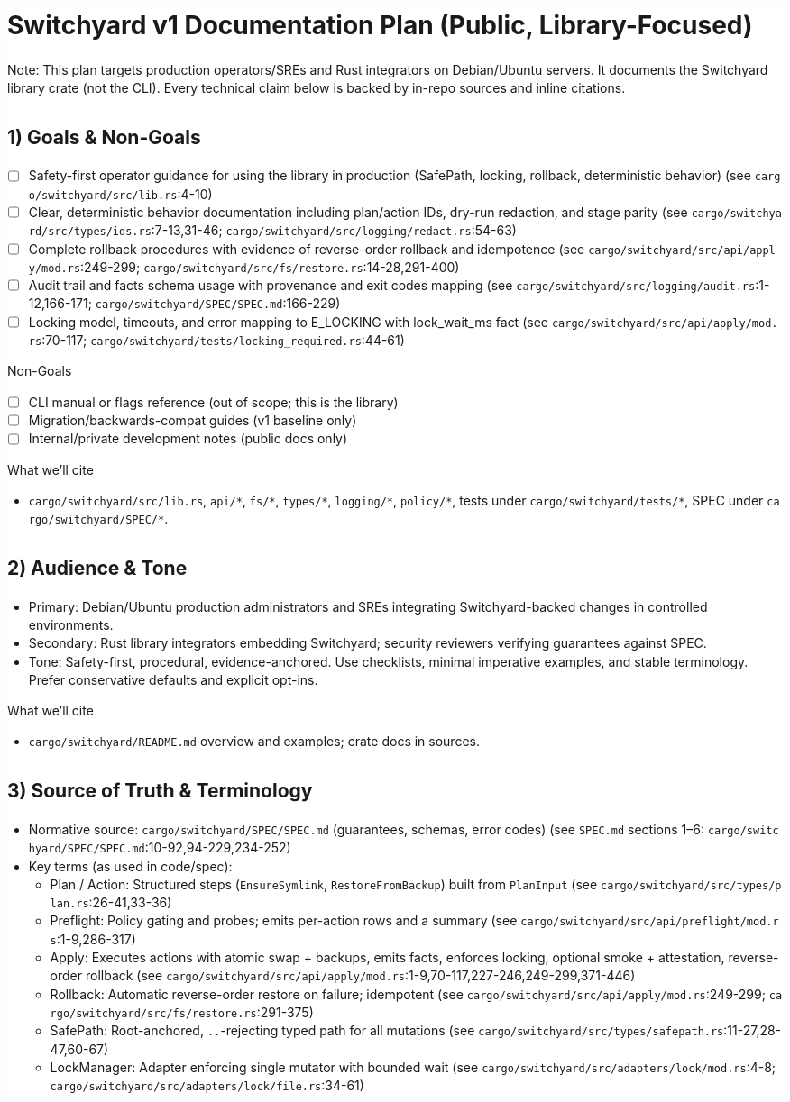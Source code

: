 # Switchyard v1 Documentation Plan (Public, Library-Focused)

Note: This plan targets production operators/SREs and Rust integrators on Debian/Ubuntu servers. It documents the Switchyard library crate (not the CLI). Every technical claim below is backed by in-repo sources and inline citations.

## 1) Goals & Non-Goals

- [ ] Safety-first operator guidance for using the library in production (SafePath, locking, rollback, deterministic behavior) (see `cargo/switchyard/src/lib.rs`:4-10)
- [ ] Clear, deterministic behavior documentation including plan/action IDs, dry-run redaction, and stage parity (see `cargo/switchyard/src/types/ids.rs`:7-13,31-46; `cargo/switchyard/src/logging/redact.rs`:54-63)
- [ ] Complete rollback procedures with evidence of reverse-order rollback and idempotence (see `cargo/switchyard/src/api/apply/mod.rs`:249-299; `cargo/switchyard/src/fs/restore.rs`:14-28,291-400)
- [ ] Audit trail and facts schema usage with provenance and exit codes mapping (see `cargo/switchyard/src/logging/audit.rs`:1-12,166-171; `cargo/switchyard/SPEC/SPEC.md`:166-229)
- [ ] Locking model, timeouts, and error mapping to E_LOCKING with lock_wait_ms fact (see `cargo/switchyard/src/api/apply/mod.rs`:70-117; `cargo/switchyard/tests/locking_required.rs`:44-61)

Non-Goals

- [ ] CLI manual or flags reference (out of scope; this is the library)
- [ ] Migration/backwards-compat guides (v1 baseline only)
- [ ] Internal/private development notes (public docs only)

What we’ll cite

- `cargo/switchyard/src/lib.rs`, `api/*`, `fs/*`, `types/*`, `logging/*`, `policy/*`, tests under `cargo/switchyard/tests/*`, SPEC under `cargo/switchyard/SPEC/*`.

## 2) Audience & Tone

- Primary: Debian/Ubuntu production administrators and SREs integrating Switchyard-backed changes in controlled environments.
- Secondary: Rust library integrators embedding Switchyard; security reviewers verifying guarantees against SPEC.
- Tone: Safety-first, procedural, evidence-anchored. Use checklists, minimal imperative examples, and stable terminology. Prefer conservative defaults and explicit opt-ins.

What we’ll cite

- `cargo/switchyard/README.md` overview and examples; crate docs in sources.

## 3) Source of Truth & Terminology

- Normative source: `cargo/switchyard/SPEC/SPEC.md` (guarantees, schemas, error codes) (see `SPEC.md` sections 1–6: `cargo/switchyard/SPEC/SPEC.md`:10-92,94-229,234-252)
- Key terms (as used in code/spec):
  - Plan / Action: Structured steps (`EnsureSymlink`, `RestoreFromBackup`) built from `PlanInput` (see `cargo/switchyard/src/types/plan.rs`:26-41,33-36)
  - Preflight: Policy gating and probes; emits per-action rows and a summary (see `cargo/switchyard/src/api/preflight/mod.rs`:1-9,286-317)
  - Apply: Executes actions with atomic swap + backups, emits facts, enforces locking, optional smoke + attestation, reverse-order rollback (see `cargo/switchyard/src/api/apply/mod.rs`:1-9,70-117,227-246,249-299,371-446)
  - Rollback: Automatic reverse-order restore on failure; idempotent (see `cargo/switchyard/src/api/apply/mod.rs`:249-299; `cargo/switchyard/src/fs/restore.rs`:291-375)
  - SafePath: Root-anchored, `..`-rejecting typed path for all mutations (see `cargo/switchyard/src/types/safepath.rs`:11-27,28-47,60-67)
  - LockManager: Adapter enforcing single mutator with bounded wait (see `cargo/switchyard/src/adapters/lock/mod.rs`:4-8; `cargo/switchyard/src/adapters/lock/file.rs`:34-61)